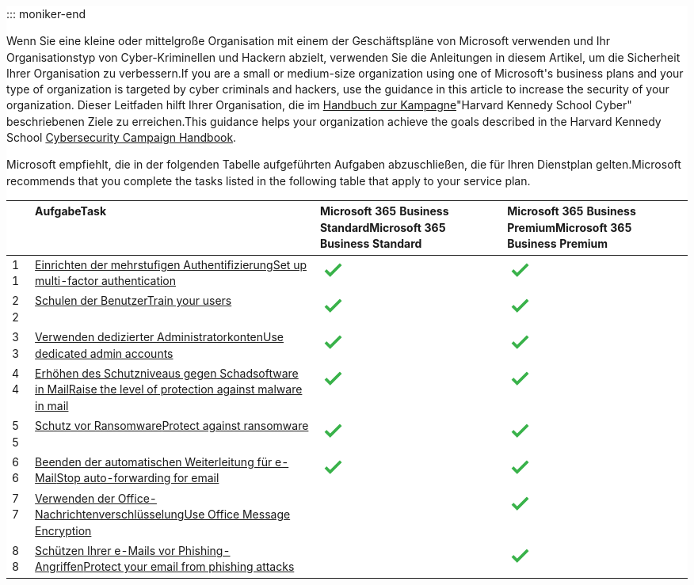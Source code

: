 ::: moniker-end

<span data-ttu-id="a71e0-106">Wenn Sie eine kleine oder mittelgroße Organisation mit einem der Geschäftspläne von Microsoft verwenden und Ihr Organisationstyp von Cyber-Kriminellen und Hackern abzielt, verwenden Sie die Anleitungen in diesem Artikel, um die Sicherheit Ihrer Organisation zu verbessern.</span><span class="sxs-lookup"><span data-stu-id="a71e0-106">If you are a small or medium-size organization using one of Microsoft's business plans and your type of organization is targeted by cyber criminals and hackers, use the guidance in this article to increase the security of your organization.</span></span> <span data-ttu-id="a71e0-107">Dieser Leitfaden hilft Ihrer Organisation, die im [Handbuch zur Kampagne](https://go.microsoft.com/fwlink/?linkid=2015598&amp;clcid=0x409)"Harvard Kennedy School Cyber" beschriebenen Ziele zu erreichen.</span><span class="sxs-lookup"><span data-stu-id="a71e0-107">This guidance helps your organization achieve the goals described in the Harvard Kennedy School [Cybersecurity Campaign Handbook](https://go.microsoft.com/fwlink/?linkid=2015598&amp;clcid=0x409).</span></span>
  
<span data-ttu-id="a71e0-108">Microsoft empfiehlt, die in der folgenden Tabelle aufgeführten Aufgaben abzuschließen, die für Ihren Dienstplan gelten.</span><span class="sxs-lookup"><span data-stu-id="a71e0-108">Microsoft recommends that you complete the tasks listed in the following table that apply to your service plan.</span></span> 
  
||<span data-ttu-id="a71e0-109">**Aufgabe**</span><span class="sxs-lookup"><span data-stu-id="a71e0-109">**Task**</span></span>|<span data-ttu-id="a71e0-110">**Microsoft 365 Business Standard**</span><span class="sxs-lookup"><span data-stu-id="a71e0-110">**Microsoft 365 Business Standard**</span></span>|<span data-ttu-id="a71e0-111">**Microsoft 365 Business Premium**</span><span class="sxs-lookup"><span data-stu-id="a71e0-111">**Microsoft 365 Business Premium**</span></span>|
|:-----|:-----|:-----|:-----|
|<span data-ttu-id="a71e0-112">1 </span><span class="sxs-lookup"><span data-stu-id="a71e0-112">1</span></span>  <br/> |[<span data-ttu-id="a71e0-113">Einrichten der mehrstufigen Authentifizierung</span><span class="sxs-lookup"><span data-stu-id="a71e0-113">Set up multi-factor authentication</span></span>](secure-your-business-data.md#setup) <br/> |![Enthalten](../../media/d238e041-6854-4a78-9141-049224df0795.png)           <br/> |![Enthalten](../../media/d238e041-6854-4a78-9141-049224df0795.png)           <br/> |
|<span data-ttu-id="a71e0-116">2</span><span class="sxs-lookup"><span data-stu-id="a71e0-116">2</span></span>  <br/> |[<span data-ttu-id="a71e0-117">Schulen der Benutzer</span><span class="sxs-lookup"><span data-stu-id="a71e0-117">Train your users</span></span>](secure-your-business-data.md#train) <br/> |![Enthalten](../../media/d238e041-6854-4a78-9141-049224df0795.png)           <br/> |![Enthalten](../../media/d238e041-6854-4a78-9141-049224df0795.png)           <br/> |
|<span data-ttu-id="a71e0-120">3</span><span class="sxs-lookup"><span data-stu-id="a71e0-120">3</span></span>  <br/> |[<span data-ttu-id="a71e0-121">Verwenden dedizierter Administratorkonten</span><span class="sxs-lookup"><span data-stu-id="a71e0-121">Use dedicated admin accounts</span></span>](secure-your-business-data.md#admin) <br/> |![Enthalten](../../media/d238e041-6854-4a78-9141-049224df0795.png)           <br/> |![Enthalten](../../media/d238e041-6854-4a78-9141-049224df0795.png)           <br/> |
|<span data-ttu-id="a71e0-124">4 </span><span class="sxs-lookup"><span data-stu-id="a71e0-124">4</span></span>  <br/> |[<span data-ttu-id="a71e0-125">Erhöhen des Schutzniveaus gegen Schadsoftware in Mail</span><span class="sxs-lookup"><span data-stu-id="a71e0-125">Raise the level of protection against malware in mail</span></span>](secure-your-business-data.md#malware) <br/> |![Enthalten](../../media/d238e041-6854-4a78-9141-049224df0795.png)           <br/> |![Enthalten](../../media/d238e041-6854-4a78-9141-049224df0795.png)           <br/> |
|<span data-ttu-id="a71e0-128">5 </span><span class="sxs-lookup"><span data-stu-id="a71e0-128">5</span></span>  <br/> |[<span data-ttu-id="a71e0-129">Schutz vor Ransomware</span><span class="sxs-lookup"><span data-stu-id="a71e0-129">Protect against ransomware</span></span>](secure-your-business-data.md#ransomware) <br/> |![Enthalten](../../media/d238e041-6854-4a78-9141-049224df0795.png)           <br/> |![Enthalten](../../media/d238e041-6854-4a78-9141-049224df0795.png)           <br/> |
|<span data-ttu-id="a71e0-132">6 </span><span class="sxs-lookup"><span data-stu-id="a71e0-132">6</span></span>  <br/> |[<span data-ttu-id="a71e0-133">Beenden der automatischen Weiterleitung für e-Mail</span><span class="sxs-lookup"><span data-stu-id="a71e0-133">Stop auto-forwarding for email</span></span>](secure-your-business-data.md#forwarding) <br/> |![Enthalten](../../media/d238e041-6854-4a78-9141-049224df0795.png)           <br/> |![Enthalten](../../media/d238e041-6854-4a78-9141-049224df0795.png)           <br/> |
|<span data-ttu-id="a71e0-136">7 </span><span class="sxs-lookup"><span data-stu-id="a71e0-136">7</span></span>  <br/> |[<span data-ttu-id="a71e0-137">Verwenden der Office-Nachrichtenverschlüsselung</span><span class="sxs-lookup"><span data-stu-id="a71e0-137">Use Office Message Encryption</span></span>](secure-your-business-data.md#encryption) <br/> ||![Enthalten](../../media/d238e041-6854-4a78-9141-049224df0795.png)           <br/> |
|<span data-ttu-id="a71e0-139">8 </span><span class="sxs-lookup"><span data-stu-id="a71e0-139">8</span></span>  <br/> |[<span data-ttu-id="a71e0-140">Schützen Ihrer e-Mails vor Phishing-Angriffen</span><span class="sxs-lookup"><span data-stu-id="a71e0-140">Protect your email from phishing attacks</span></span>](secure-your-business-data.md#phishing) <br/> ||![Enthalten](../../media/d238e041-6854-4a78-9141-049224df0795.png)           <br/> |